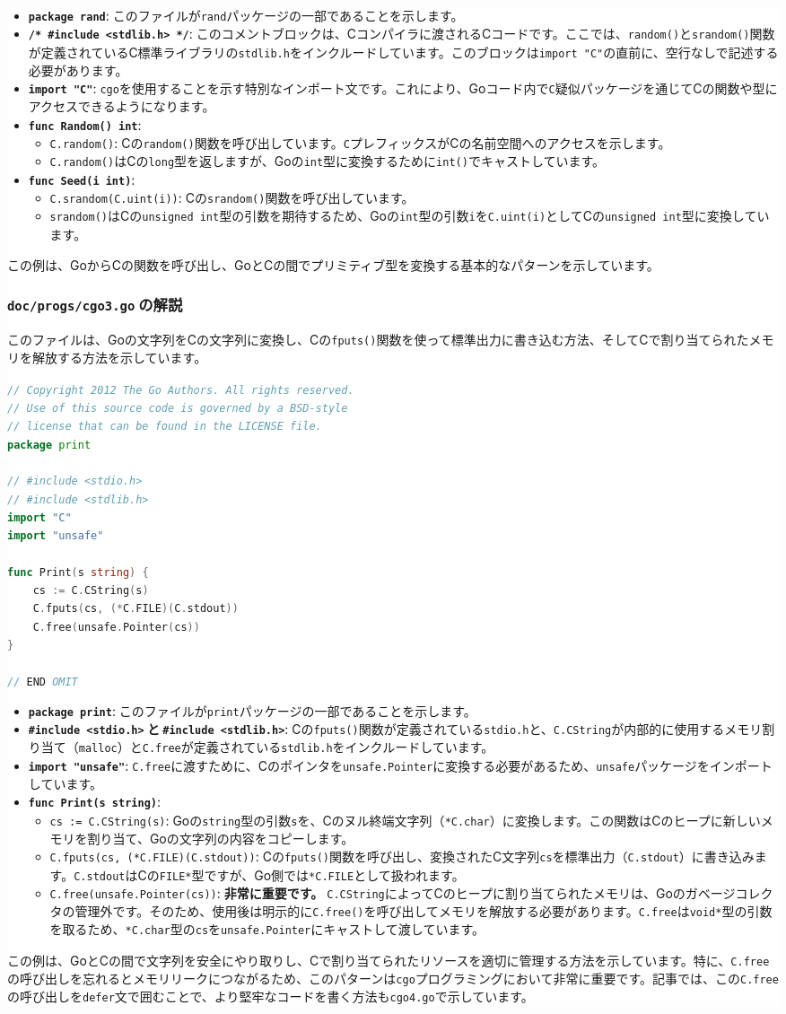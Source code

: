 *   **`package rand`**: このファイルが`rand`パッケージの一部であることを示します。
*   **`/* #include <stdlib.h> */`**: このコメントブロックは、Cコンパイラに渡されるCコードです。ここでは、`random()`と`srandom()`関数が定義されているC標準ライブラリの`stdlib.h`をインクルードしています。このブロックは`import "C"`の直前に、空行なしで記述する必要があります。
*   **`import "C"`**: `cgo`を使用することを示す特別なインポート文です。これにより、Goコード内で`C`疑似パッケージを通じてCの関数や型にアクセスできるようになります。
*   **`func Random() int`**:
    *   `C.random()`: Cの`random()`関数を呼び出しています。`C`プレフィックスがCの名前空間へのアクセスを示します。
    *   `C.random()`はCの`long`型を返しますが、Goの`int`型に変換するために`int()`でキャストしています。
*   **`func Seed(i int)`**:
    *   `C.srandom(C.uint(i))`: Cの`srandom()`関数を呼び出しています。
    *   `srandom()`はCの`unsigned int`型の引数を期待するため、Goの`int`型の引数`i`を`C.uint(i)`としてCの`unsigned int`型に変換しています。

この例は、GoからCの関数を呼び出し、GoとCの間でプリミティブ型を変換する基本的なパターンを示しています。

### `doc/progs/cgo3.go` の解説

このファイルは、Goの文字列をCの文字列に変換し、Cの`fputs()`関数を使って標準出力に書き込む方法、そしてCで割り当てられたメモリを解放する方法を示しています。

```go
// Copyright 2012 The Go Authors. All rights reserved.
// Use of this source code is governed by a BSD-style
// license that can be found in the LICENSE file.
package print

// #include <stdio.h>
// #include <stdlib.h>
import "C"
import "unsafe"

func Print(s string) {
	cs := C.CString(s)
	C.fputs(cs, (*C.FILE)(C.stdout))
	C.free(unsafe.Pointer(cs))
}

// END OMIT
```

*   **`package print`**: このファイルが`print`パッケージの一部であることを示します。
*   **`#include <stdio.h>` と `#include <stdlib.h>`**: Cの`fputs()`関数が定義されている`stdio.h`と、`C.CString`が内部的に使用するメモリ割り当て（`malloc`）と`C.free`が定義されている`stdlib.h`をインクルードしています。
*   **`import "unsafe"`**: `C.free`に渡すために、Cのポインタを`unsafe.Pointer`に変換する必要があるため、`unsafe`パッケージをインポートしています。
*   **`func Print(s string)`**:
    *   `cs := C.CString(s)`: Goの`string`型の引数`s`を、Cのヌル終端文字列（`*C.char`）に変換します。この関数はCのヒープに新しいメモリを割り当て、Goの文字列の内容をコピーします。
    *   `C.fputs(cs, (*C.FILE)(C.stdout))`: Cの`fputs()`関数を呼び出し、変換されたC文字列`cs`を標準出力（`C.stdout`）に書き込みます。`C.stdout`はCの`FILE*`型ですが、Go側では`*C.FILE`として扱われます。
    *   `C.free(unsafe.Pointer(cs))`: **非常に重要です。** `C.CString`によってCのヒープに割り当てられたメモリは、Goのガベージコレクタの管理外です。そのため、使用後は明示的に`C.free()`を呼び出してメモリを解放する必要があります。`C.free`は`void*`型の引数を取るため、`*C.char`型の`cs`を`unsafe.Pointer`にキャストして渡しています。

この例は、GoとCの間で文字列を安全にやり取りし、Cで割り当てられたリソースを適切に管理する方法を示しています。特に、`C.free`の呼び出しを忘れるとメモリリークにつながるため、このパターンは`cgo`プログラミングにおいて非常に重要です。記事では、この`C.free`の呼び出しを`defer`文で囲むことで、より堅牢なコードを書く方法も`cgo4.go`で示しています。
